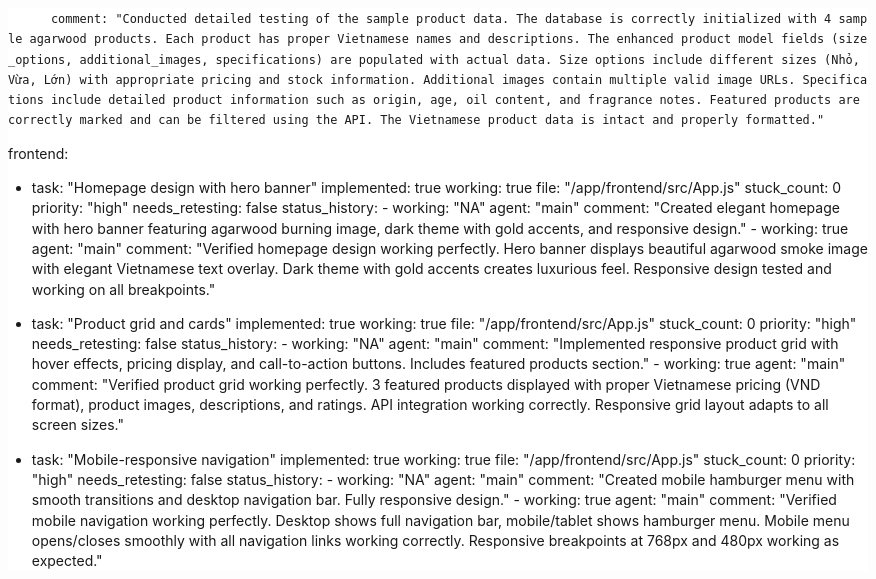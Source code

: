           comment: "Conducted detailed testing of the sample product data. The database is correctly initialized with 4 sample agarwood products. Each product has proper Vietnamese names and descriptions. The enhanced product model fields (size_options, additional_images, specifications) are populated with actual data. Size options include different sizes (Nhỏ, Vừa, Lớn) with appropriate pricing and stock information. Additional images contain multiple valid image URLs. Specifications include detailed product information such as origin, age, oil content, and fragrance notes. Featured products are correctly marked and can be filtered using the API. The Vietnamese product data is intact and properly formatted."

frontend:
  - task: "Homepage design with hero banner"
    implemented: true
    working: true
    file: "/app/frontend/src/App.js"
    stuck_count: 0
    priority: "high"
    needs_retesting: false
    status_history:
        - working: "NA"
          agent: "main"
          comment: "Created elegant homepage with hero banner featuring agarwood burning image, dark theme with gold accents, and responsive design."
        - working: true
          agent: "main"
          comment: "Verified homepage design working perfectly. Hero banner displays beautiful agarwood smoke image with elegant Vietnamese text overlay. Dark theme with gold accents creates luxurious feel. Responsive design tested and working on all breakpoints."

  - task: "Product grid and cards"
    implemented: true
    working: true
    file: "/app/frontend/src/App.js"
    stuck_count: 0
    priority: "high"
    needs_retesting: false
    status_history:
        - working: "NA"
          agent: "main"
          comment: "Implemented responsive product grid with hover effects, pricing display, and call-to-action buttons. Includes featured products section."
        - working: true
          agent: "main"
          comment: "Verified product grid working perfectly. 3 featured products displayed with proper Vietnamese pricing (VND format), product images, descriptions, and ratings. API integration working correctly. Responsive grid layout adapts to all screen sizes."

  - task: "Mobile-responsive navigation"
    implemented: true
    working: true
    file: "/app/frontend/src/App.js"
    stuck_count: 0
    priority: "high"
    needs_retesting: false
    status_history:
        - working: "NA"
          agent: "main"
          comment: "Created mobile hamburger menu with smooth transitions and desktop navigation bar. Fully responsive design."
        - working: true
          agent: "main"
          comment: "Verified mobile navigation working perfectly. Desktop shows full navigation bar, mobile/tablet shows hamburger menu. Mobile menu opens/closes smoothly with all navigation links working correctly. Responsive breakpoints at 768px and 480px working as expected."
